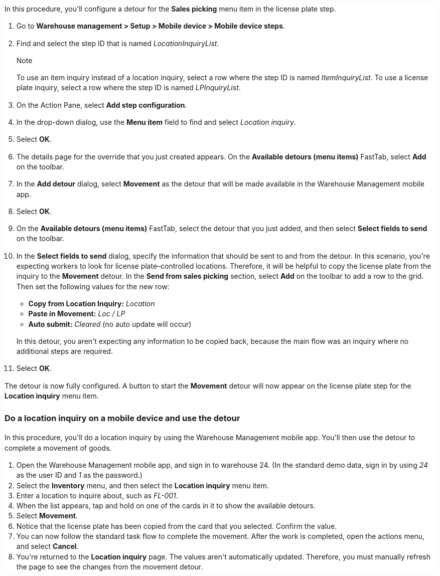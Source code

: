 In this procedure, you'll configure a detour for the **Sales picking** menu item in the license plate step.

1. Go to **Warehouse management \> Setup \> Mobile device \> Mobile device steps**.
1. Find and select the step ID that is named *LocationInquiryList*.

    > [!NOTE]
    > To use an item inquiry instead of a location inquiry, select a row where the step ID is named *ItemInquiryList*. To use a license plate inquiry, select a row where the step ID is named *LPInquiryList*.

1. On the Action Pane, select **Add step configuration**.
1. In the drop-down dialog, use the **Menu item** field to find and select *Location inquiry*.
1. Select **OK**.
1. The details page for the override that you just created appears. On the **Available detours (menu items)** FastTab, select **Add** on the toolbar.
1. In the **Add detour** dialog, select **Movement** as the detour that will be made available in the Warehouse Management mobile app.
1. Select **OK**.
1. On the **Available detours (menu items)** FastTab, select the detour that you just added, and then select **Select fields to send** on the toolbar.
1. In the **Select fields to send** dialog, specify the information that should be sent to and from the detour. In this scenario, you're expecting workers to look for license plate–controlled locations. Therefore, it will be helpful to copy the license plate from the inquiry to the **Movement** detour. In the **Send from sales picking** section, select **Add** on the toolbar to add a row to the grid. Then set the following values for the new row:

    - **Copy from Location Inquiry:** *Location*
    - **Paste in Movement:** *Loc / LP*
    - **Auto submit:** *Cleared* (no auto update will occur)

    In this detour, you aren't expecting any information to be copied back, because the main flow was an inquiry where no additional steps are required.

1. Select **OK**.

The detour is now fully configured. A button to start the **Movement** detour will now appear on the license plate step for the **Location inquiry** menu item.

### Do a location inquiry on a mobile device and use the detour

In this procedure, you'll do a location inquiry by using the Warehouse Management mobile app. You'll then use the detour to complete a movement of goods.

1. Open the Warehouse Management mobile app, and sign in to warehouse 24. (In the standard demo data, sign in by using *24* as the user ID and *1* as the password.)
1. Select the **Inventory** menu, and then select the **Location inquiry** menu item.
1. Enter a location to inquire about, such as *FL-001*.
1. When the list appears, tap and hold on one of the cards in it to show the available detours.
1. Select **Movement**.
1. Notice that the license plate has been copied from the card that you selected. Confirm the value.
1. You can now follow the standard task flow to complete the movement. After the work is completed, open the actions menu, and select **Cancel**.
1. You're returned to the **Location inquiry** page. The values aren't automatically updated. Therefore, you must manually refresh the page to see the changes from the movement detour.
